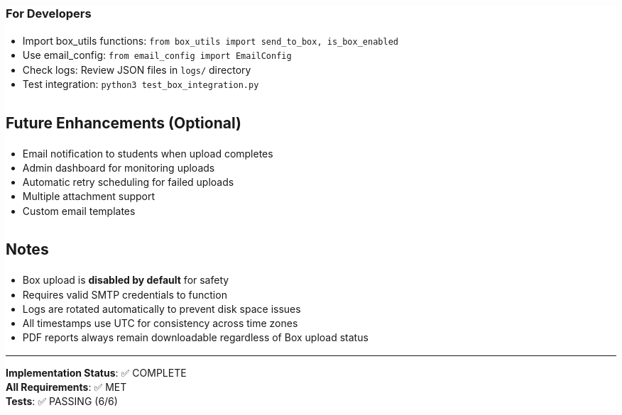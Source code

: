 ### For Developers
- Import box_utils functions: `from box_utils import send_to_box, is_box_enabled`
- Use email_config: `from email_config import EmailConfig`
- Check logs: Review JSON files in `logs/` directory
- Test integration: `python3 test_box_integration.py`

## Future Enhancements (Optional)
- Email notification to students when upload completes
- Admin dashboard for monitoring uploads
- Automatic retry scheduling for failed uploads
- Multiple attachment support
- Custom email templates

## Notes
- Box upload is **disabled by default** for safety
- Requires valid SMTP credentials to function
- Logs are rotated automatically to prevent disk space issues
- All timestamps use UTC for consistency across time zones
- PDF reports always remain downloadable regardless of Box upload status

---

**Implementation Status**: ✅ COMPLETE  
**All Requirements**: ✅ MET  
**Tests**: ✅ PASSING (6/6)
